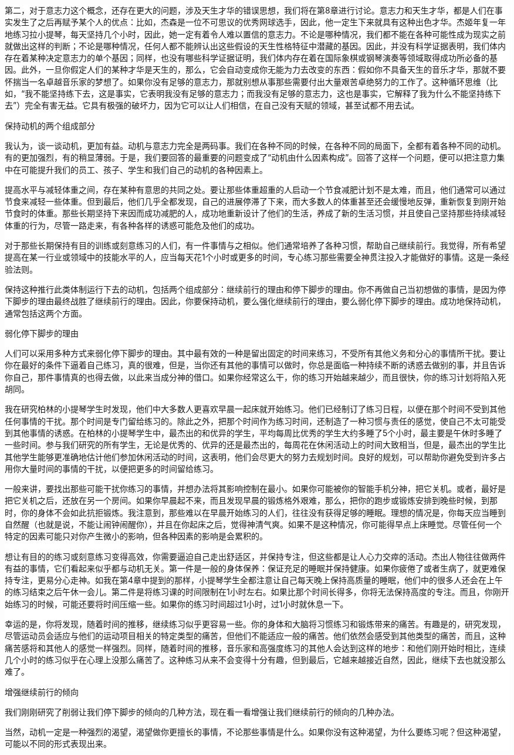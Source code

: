 第二，对于意志力这个概念，还存在更大的问题，涉及天生才华的错误思想，我们将在第8章进行讨论。意志力和天生才华，都是人们在事实发生了之后再赋予某个人的优点：比如，杰森是一位不可思议的优秀网球选手，因此，他一定生下来就具有这种出色才华。杰姬年复一年地练习拉小提琴，每天坚持几个小时，因此，她一定有着令人难以置信的意志力。不论是哪种情况，我们都不能在各种可能性成为现实之前就做出这样的判断；不论是哪种情况，任何人都不能辨认出这些假设的天生性格特征中潜藏的基因。因此，并没有科学证据表明，我们体内存在着某种决定意志力的单个基因；同样，也没有哪些科学证据证明，我们体内存在着在国际象棋或钢琴演奏等领域取得成功所必备的基因。此外，一旦你假定人们的某种才华是天生的，那么，它会自动变成你无能为力去改变的东西：假如你不具备天生的音乐才华，那就不要怀揣当一名卓越音乐家的梦想了。如果你没有足够的意志力，那就别想从事那些需要付出大量艰苦卓绝努力的工作了。这种循环思维（比如，“我不能坚持练下去，这是事实，它表明我没有足够的意志力；而我没有足够的意志力，这也是事实，它解释了我为什么不能坚持练下去”）完全有害无益。它具有极强的破坏力，因为它可以让人们相信，在自己没有天赋的领域，甚至试都不用去试。





保持动机的两个组成部分


我认为，谈一谈动机，更加有益。动机与意志力完全是两码事。我们在各种不同的时候，在各种不同的局面下，全都有着各种不同的动机。有的更加强烈，有的稍显薄弱。于是，我们要回答的最重要的问题变成了“动机由什么因素构成”。回答了这样一个问题，便可以把注意力集中在可能提升我们的员工、孩子、学生和我们自己的动机的各种因素上。

提高水平与减轻体重之间，存在某种有意思的共同之处。要让那些体重超重的人启动一个节食减肥计划不是太难，而且，他们通常可以通过节食来减轻一些体重。但到最后，他们几乎全都发现，自己的进展停滞了下来，而大多数人的体重甚至还会缓慢地反弹，重新恢复到刚开始节食时的体重。那些长期坚持下来因而成功减肥的人，成功地重新设计了他们的生活，养成了新的生活习惯，并且使自己坚持那些持续减轻体重的行为，尽管一路走来，有各种各样的诱惑可能危及他们的成功。

对于那些长期保持有目的训练或刻意练习的人们，有一件事情与之相似。他们通常培养了各种习惯，帮助自己继续前行。我觉得，所有希望提高在某一行业或领域中的技能水平的人，应当每天花1个小时或更多的时间，专心练习那些需要全神贯注投入才能做好的事情。这是一条经验法则。

保持这种推行此类体制运行下去的动机，包括两个组成部分：继续前行的理由和停下脚步的理由。你不再做自己当初想做的事情，是因为停下脚步的理由最终战胜了继续前行的理由。因此，你要保持动机，要么强化继续前行的理由，要么弱化停下脚步的理由。成功地保持动机，通常包括这两个方面。





弱化停下脚步的理由


人们可以采用多种方式来弱化停下脚步的理由。其中最有效的一种是留出固定的时间来练习，不受所有其他义务和分心的事情所干扰。要让你在最好的条件下逼着自己练习，真的很难，但是，当你还有其他的事情可以做时，你总是面临一种持续不断的诱惑去做别的事，并且告诉你自己，那件事情真的也得去做，以此来当成分神的借口。如果你经常这么干，你的练习开始越来越少，而且很快，你的练习计划将陷入死胡同。

我在研究柏林的小提琴学生时发现，他们中大多数人更喜欢早晨一起床就开始练习。他们已经制订了练习日程，以便在那个时间不受到其他任何事情的干扰。那个时间是专门留给练习的。除此之外，把那个时间作为练习时间，还制造了一种习惯与责任的感觉，使自己不太可能受到其他事情的诱惑。在柏林的小提琴学生中，最杰出的和优异的学生，平均每周比优秀的学生大约多睡了5个小时，最主要是午休时多睡了一些时间。参与我们研究的所有学生，无论是优秀的、优异的还是最杰出的，每周花在休闲活动上的时间大致相当，但是，最杰出的学生比其他学生能够更准确地估计他们参加休闲活动的时间，这表明，他们会尽更大的努力去规划时间。良好的规划，可以帮助你避免受到许多占用你大量时间的事情的干扰，以便把更多的时间留给练习。

一般来讲，要找出那些可能干扰你练习的事情，并想办法将其影响控制在最小。如果你可能被你的智能手机分神，把它关机。或者，最好是把它关机之后，还放在另一个房间。如果你早晨起不来，而且发现早晨的锻炼格外艰难，那么，把你的跑步或锻炼安排到晚些时候，到那时，你的身体不会如此抗拒锻炼。我注意到，那些难以在早晨开始练习的人们，往往没有获得足够的睡眠。理想的情况是，你每天应当睡到自然醒（也就是说，不能让闹钟闹醒你），并且在你起床之后，觉得神清气爽。如果不是这种情况，你可能得早点上床睡觉。尽管任何一个特定的因素可能只对你产生微小的影响，但各种因素的影响是会累积的。

想让有目的的练习或刻意练习变得高效，你需要逼迫自己走出舒适区，并保持专注，但这些都是让人心力交瘁的活动。杰出人物往往做两件有益的事情，它们看起来似乎都与动机无关。第一件是一般的身体保养：保证充足的睡眠并保持健康。如果你疲倦了或者生病了，就更难保持专注，更易分心走神。如我在第4章中提到的那样，小提琴学生全都注意让自己每天晚上保持高质量的睡眠，他们中的很多人还会在上午的练习结束之后午休一会儿。第二件是将练习课的时间限制在1小时左右。如果比那个时间长得多，你将无法保持高度的专注。而且，你刚开始练习的时候，可能还要将时间压缩一些。如果你的练习时间超过1小时，过1小时就休息一下。

幸运的是，你将发现，随着时间的推移，继续练习似乎更容易一些。你的身体和大脑将习惯练习和锻炼带来的痛苦。有趣是的，研究发现，尽管运动员会适应与他们的运动项目相关的特定类型的痛苦，但他们不能适应一般的痛苦。他们依然会感受到其他类型的痛苦，而且，这种痛苦感将和其他人的感觉一样强烈。同样，随着时间的推移，音乐家和高强度练习的其他人会达到这样的地步：和他们刚开始时相比，连续几个小时的练习似乎在心理上没那么痛苦了。这种练习从来不会变得十分有趣，但到最后，它越来越接近自然，因此，继续下去也就没那么难了。





增强继续前行的倾向


我们刚刚研究了削弱让我们停下脚步的倾向的几种方法，现在看一看增强让我们继续前行的倾向的几种办法。

当然，动机一定是一种强烈的渴望，渴望做你更擅长的事情，不论那些事情是什么。如果你没有这种渴望，为什么要练习呢？但这种渴望，可能以不同的形式表现出来。
